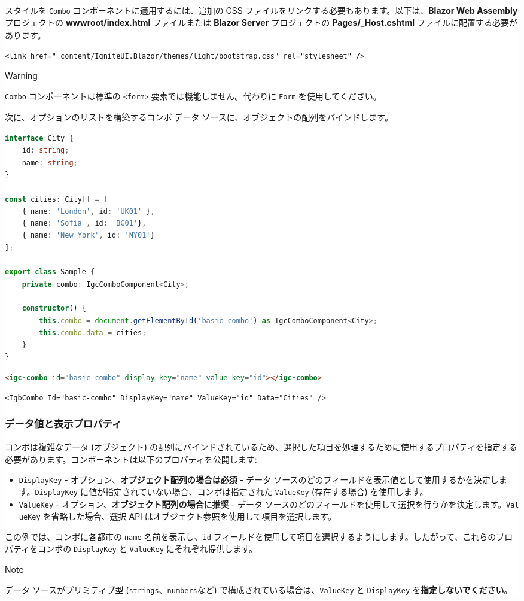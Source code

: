 スタイルを `Combo` コンポーネントに適用するには、追加の CSS ファイルをリンクする必要もあります。以下は、**Blazor Web Assembly** プロジェクトの **wwwroot/index.html** ファイルまたは **Blazor Server** プロジェクトの **Pages/_Host.cshtml** ファイルに配置する必要があります。

```razor
<link href="_content/IgniteUI.Blazor/themes/light/bootstrap.css" rel="stylesheet" />
```


>[!WARNING]
> `Combo` コンポーネントは標準の `<form>` 要素では機能しません。代わりに `Form` を使用してください。

次に、オプションのリストを構築するコンボ データ ソースに、オブジェクトの配列をバインドします。

```ts
interface City {
    id: string;
    name: string;
}

const cities: City[] = [
    { name: 'London', id: 'UK01' },
    { name: 'Sofia', id: 'BG01'},
    { name: 'New York', id: 'NY01'}
];

export class Sample {
    private combo: IgcComboComponent<City>;

    constructor() {
        this.combo = document.getElementById('basic-combo') as IgcComboComponent<City>;
        this.combo.data = cities;
    }
}
```

```html
<igc-combo id="basic-combo" display-key="name" value-key="id"></igc-combo>
```

```razor
<IgbCombo Id="basic-combo" DisplayKey="name" ValueKey="id" Data="Cities" />
```

### データ値と表示プロパティ

コンボは複雑なデータ (オブジェクト) の配列にバインドされているため、選択した項目を処理するために使用するプロパティを指定する必要があります。コンポーネントは以下のプロパティを公開します:

 - `DisplayKey` - オプション、**オブジェクト配列の場合は必須** - データ ソースのどのフィールドを表示値として使用するかを決定します。`DisplayKey` に値が指定されていない場合、コンボは指定された `ValueKey` (存在する場合) を使用します。
 - `ValueKey` - オプション、**オブジェクト配列の場合に推奨** - データ ソースのどのフィールドを使用して選択を行うかを決定します。`ValueKey` を省略した場合、選択 API はオブジェクト参照を使用して項目を選択します。

この例では、コンボに各都市の `name` 名前を表示し、`id` フィールドを使用して項目を選択するようにします。したがって、これらのプロパティをコンボの `DisplayKey` と `ValueKey` にそれぞれ提供します。

> [!Note]
> データ ソースがプリミティブ型 (`strings`、`numbers`など) で構成されている場合は、`ValueKey` と `DisplayKey` を**指定しないでください**。
